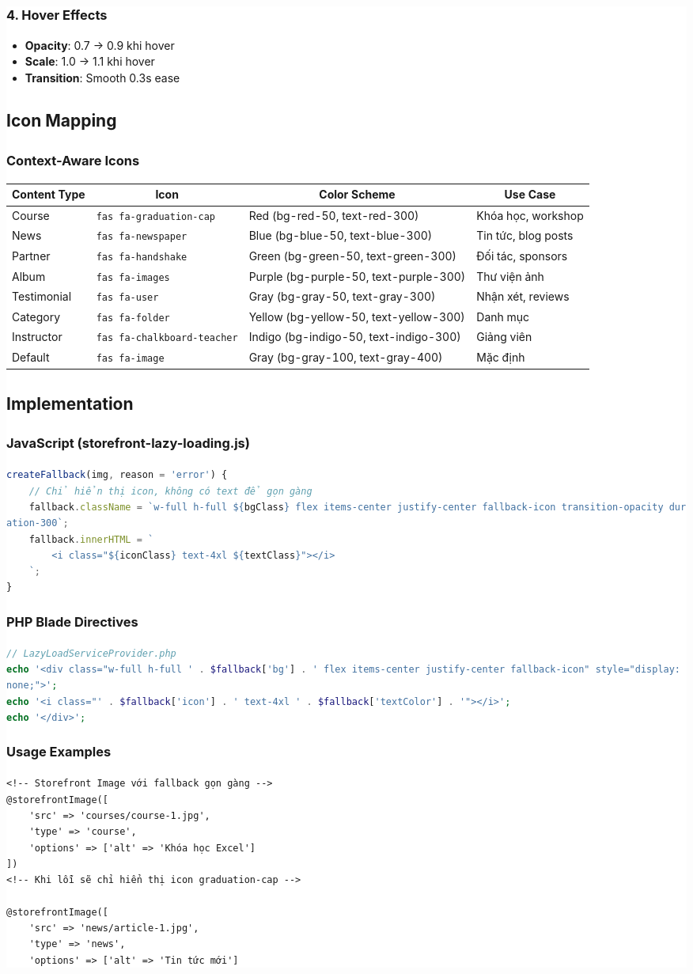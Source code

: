 ### 4. Hover Effects
- **Opacity**: 0.7 → 0.9 khi hover
- **Scale**: 1.0 → 1.1 khi hover
- **Transition**: Smooth 0.3s ease

## Icon Mapping

### Context-Aware Icons
| Content Type | Icon | Color Scheme | Use Case |
|--------------|------|--------------|----------|
| Course | `fas fa-graduation-cap` | Red (bg-red-50, text-red-300) | Khóa học, workshop |
| News | `fas fa-newspaper` | Blue (bg-blue-50, text-blue-300) | Tin tức, blog posts |
| Partner | `fas fa-handshake` | Green (bg-green-50, text-green-300) | Đối tác, sponsors |
| Album | `fas fa-images` | Purple (bg-purple-50, text-purple-300) | Thư viện ảnh |
| Testimonial | `fas fa-user` | Gray (bg-gray-50, text-gray-300) | Nhận xét, reviews |
| Category | `fas fa-folder` | Yellow (bg-yellow-50, text-yellow-300) | Danh mục |
| Instructor | `fas fa-chalkboard-teacher` | Indigo (bg-indigo-50, text-indigo-300) | Giảng viên |
| Default | `fas fa-image` | Gray (bg-gray-100, text-gray-400) | Mặc định |

## Implementation

### JavaScript (storefront-lazy-loading.js)
```javascript
createFallback(img, reason = 'error') {
    // Chỉ hiển thị icon, không có text để gọn gàng
    fallback.className = `w-full h-full ${bgClass} flex items-center justify-center fallback-icon transition-opacity duration-300`;
    fallback.innerHTML = `
        <i class="${iconClass} text-4xl ${textClass}"></i>
    `;
}
```

### PHP Blade Directives
```php
// LazyLoadServiceProvider.php
echo '<div class="w-full h-full ' . $fallback['bg'] . ' flex items-center justify-center fallback-icon" style="display: none;">';
echo '<i class="' . $fallback['icon'] . ' text-4xl ' . $fallback['textColor'] . '"></i>';
echo '</div>';
```

### Usage Examples
```blade
<!-- Storefront Image với fallback gọn gàng -->
@storefrontImage([
    'src' => 'courses/course-1.jpg',
    'type' => 'course',
    'options' => ['alt' => 'Khóa học Excel']
])
<!-- Khi lỗi sẽ chỉ hiển thị icon graduation-cap -->

@storefrontImage([
    'src' => 'news/article-1.jpg', 
    'type' => 'news',
    'options' => ['alt' => 'Tin tức mới']
```